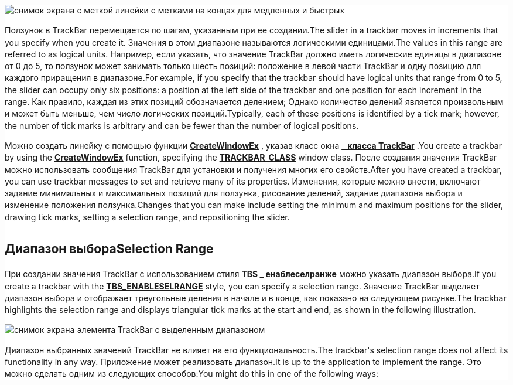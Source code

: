 ![снимок экрана с меткой линейки с метками на концах для медленных и быстрых](images/tkb-simple.png)

<span data-ttu-id="bc498-116">Ползунок в TrackBar перемещается по шагам, указанным при ее создании.</span><span class="sxs-lookup"><span data-stu-id="bc498-116">The slider in a trackbar moves in increments that you specify when you create it.</span></span> <span data-ttu-id="bc498-117">Значения в этом диапазоне называются логическими единицами.</span><span class="sxs-lookup"><span data-stu-id="bc498-117">The values in this range are referred to as logical units.</span></span> <span data-ttu-id="bc498-118">Например, если указать, что значение TrackBar должно иметь логические единицы в диапазоне от 0 до 5, то ползунок может занимать только шесть позиций: положение в левой части TrackBar и одну позицию для каждого приращения в диапазоне.</span><span class="sxs-lookup"><span data-stu-id="bc498-118">For example, if you specify that the trackbar should have logical units that range from 0 to 5, the slider can occupy only six positions: a position at the left side of the trackbar and one position for each increment in the range.</span></span> <span data-ttu-id="bc498-119">Как правило, каждая из этих позиций обозначается делением; Однако количество делений является произвольным и может быть меньше, чем число логических позиций.</span><span class="sxs-lookup"><span data-stu-id="bc498-119">Typically, each of these positions is identified by a tick mark; however, the number of tick marks is arbitrary and can be fewer than the number of logical positions.</span></span>

<span data-ttu-id="bc498-120">Можно создать линейку с помощью функции [**CreateWindowEx**](/windows/desktop/api/winuser/nf-winuser-createwindowexa) , указав класс окна [**\_ класса TrackBar**](common-control-window-classes.md) .</span><span class="sxs-lookup"><span data-stu-id="bc498-120">You create a trackbar by using the [**CreateWindowEx**](/windows/desktop/api/winuser/nf-winuser-createwindowexa) function, specifying the [**TRACKBAR\_CLASS**](common-control-window-classes.md) window class.</span></span> <span data-ttu-id="bc498-121">После создания значения TrackBar можно использовать сообщения TrackBar для установки и получения многих его свойств.</span><span class="sxs-lookup"><span data-stu-id="bc498-121">After you have created a trackbar, you can use trackbar messages to set and retrieve many of its properties.</span></span> <span data-ttu-id="bc498-122">Изменения, которые можно внести, включают задание минимальных и максимальных позиций для ползунка, рисование делений, задание диапазона выбора и изменение положения ползунка.</span><span class="sxs-lookup"><span data-stu-id="bc498-122">Changes that you can make include setting the minimum and maximum positions for the slider, drawing tick marks, setting a selection range, and repositioning the slider.</span></span>

## <a name="selection-range"></a><span data-ttu-id="bc498-123">Диапазон выбора</span><span class="sxs-lookup"><span data-stu-id="bc498-123">Selection Range</span></span>

<span data-ttu-id="bc498-124">При создании значения TrackBar с использованием стиля [**TBS \_ енаблеселранже**](trackbar-control-styles.md) можно указать диапазон выбора.</span><span class="sxs-lookup"><span data-stu-id="bc498-124">If you create a trackbar with the [**TBS\_ENABLESELRANGE**](trackbar-control-styles.md) style, you can specify a selection range.</span></span> <span data-ttu-id="bc498-125">Значение TrackBar выделяет диапазон выбора и отображает треугольные деления в начале и в конце, как показано на следующем рисунке.</span><span class="sxs-lookup"><span data-stu-id="bc498-125">The trackbar highlights the selection range and displays triangular tick marks at the start and end, as shown in the following illustration.</span></span>

![снимок экрана элемента TrackBar с выделенным диапазоном](images/tkb-selrange.png)

<span data-ttu-id="bc498-127">Диапазон выбранных значений TrackBar не влияет на его функциональность.</span><span class="sxs-lookup"><span data-stu-id="bc498-127">The trackbar's selection range does not affect its functionality in any way.</span></span> <span data-ttu-id="bc498-128">Приложение может реализовать диапазон.</span><span class="sxs-lookup"><span data-stu-id="bc498-128">It is up to the application to implement the range.</span></span> <span data-ttu-id="bc498-129">Это можно сделать одним из следующих способов:</span><span class="sxs-lookup"><span data-stu-id="bc498-129">You might do this in one of the following ways:</span></span>
